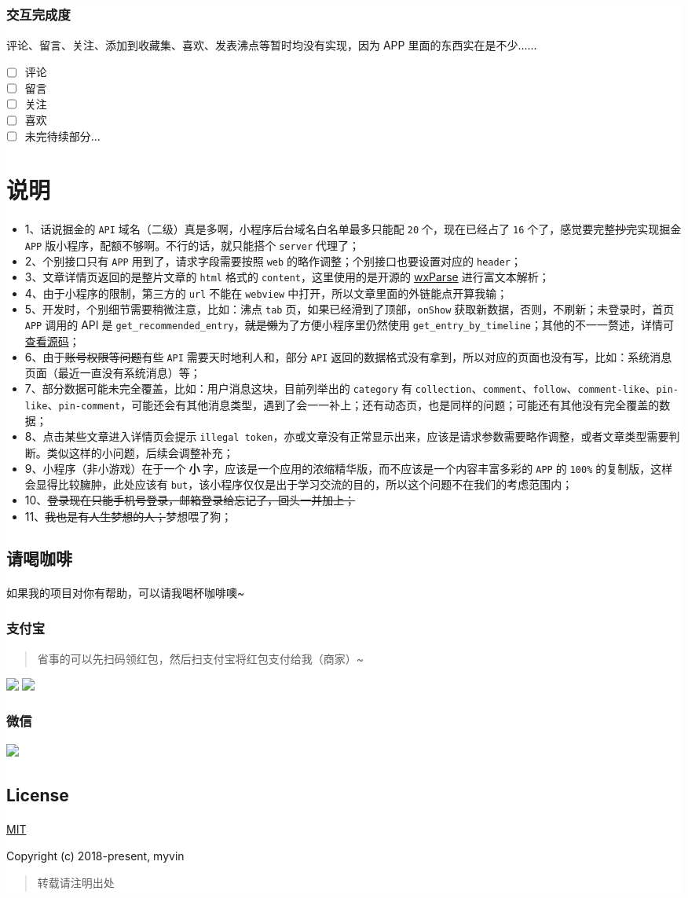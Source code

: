 ### 交互完成度
评论、留言、关注、添加到收藏集、喜欢、发表沸点等暂时均没有实现，因为 APP 里面的东西实在是不少......

- [ ] 评论
- [ ] 留言
- [ ] 关注
- [ ] 喜欢
- [ ] 未完待续部分...

# 说明

* 1、话说掘金的 `API` 域名（二级）真是多啊，小程序后台域名白名单最多只能配 `20` 个，现在已经占了 `16` 个了，感觉要完整~~抄完~~实现掘金 `APP` 版小程序，配额不够啊。不行的话，就只能搭个 `server` 代理了；
* 2、个别接口只有 `APP` 用到了，请求字段需要按照 `web` 的略作调整；个别接口也要设置对应的 `header`；
* 3、文章详情页返回的是整片文章的 `html` 格式的 `content`，这里使用的是开源的 [wxParse](https://github.com/icindy/wxParse) 进行富文本解析；
* 4、由于小程序的限制，第三方的 `url` 不能在 `webview` 中打开，所以文章里面的外链能点开算我输；
* 5、开发时，个别细节需要稍微注意，比如：沸点 `tab` 页，如果已经滑到了顶部，`onShow` 获取新数据，否则，不刷新；未登录时，首页 `APP` 调用的 API 是  `get_recommended_entry`，~~就是懒~~为了方便小程序里仍然使用  `get_entry_by_timeline`；其他的不一一赘述，详情可 [查看源码](https://github.com/myvin/juejin)；
* 6、由于~~账号权限等问题~~有些 `API` 需要天时地利人和，部分 `API` 返回的数据格式没有拿到，所以对应的页面也没有写，比如：系统消息页面（最近一直没有系统消息）等；
* 7、部分数据可能未完全覆盖，比如：用户消息这块，目前列举出的 `category` 有 `collection`、`comment`、`follow`、`comment-like`、`pin-like`、`pin-comment`，可能还会有其他消息类型，遇到了会一一补上；还有动态页，也是同样的问题；可能还有其他没有完全覆盖的数据；
* 8、点击某些文章进入详情页会提示 `illegal token`，亦或文章没有正常显示出来，应该是请求参数需要略作调整，或者文章类型需要判断。类似这样的小问题，后续会调整补充；
* 9、小程序（非小游戏）在于一个 **小** 字，应该是一个应用的浓缩精华版，而不应该是一个内容丰富多彩的 `APP` 的 `100%` 的复制版，这样会显得比较臃肿，此处应该有 `but`，该小程序仅仅是出于学习交流的目的，所以这个问题不在我们的考虑范围内；
* 10、~~登录现在只能手机号登录，邮箱登录给忘记了，回头一并加上；~~
* 11、~~我也是有人生梦想的人；~~梦想喂了狗；

## 请喝咖啡
如果我的项目对你有帮助，可以请我喝杯咖啡噢~

### 支付宝

> 省事的可以先扫码领红包，然后扫支付宝将红包支付给我（商家）~

<img src="https://raw.githubusercontent.com/myvin/miniprogram/master/9181893579988_.pic_hd.jpg" width="300" /> <img src="https://raw.githubusercontent.com/myvin/miniprogram/master/9191893579989_.pic.jpg" width="300" />

### 微信

<img src="https://raw.githubusercontent.com/myvin/miniprogram/master/9201893579990_.pic_hd.jpg" width="300" />

## License

[MIT](http://opensource.org/licenses/MIT)

Copyright (c) 2018-present, myvin

> 转载请注明出处
